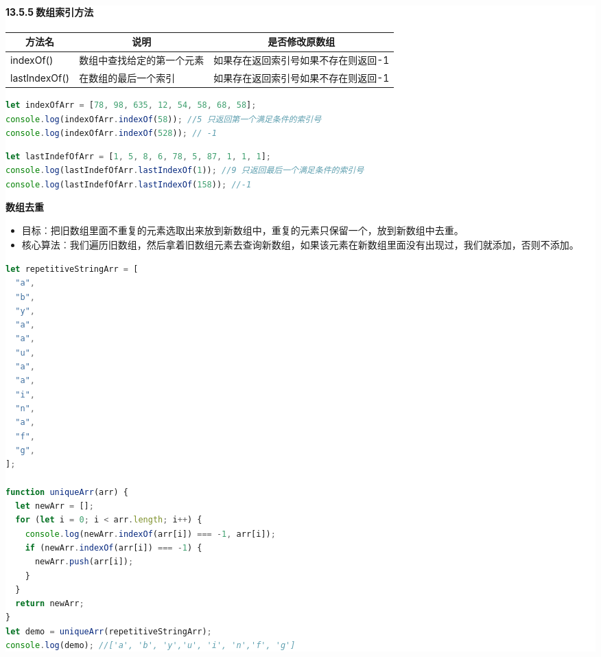 #### 13.5.5 数组索引方法

| 方法名        | 说明                       | 是否修改原数组                       |
| ------------- | -------------------------- | ------------------------------------ |
| indexOf()     | 数组中查找给定的第一个元素 | 如果存在返回索引号如果不存在则返回-1 |
| lastIndexOf() | 在数组的最后一个索引       | 如果存在返回索引号如果不存在则返回-1 |

```js
let indexOfArr = [78, 98, 635, 12, 54, 58, 68, 58];
console.log(indexOfArr.indexOf(58)); //5 只返回第一个满足条件的索引号
console.log(indexOfArr.indexOf(528)); // -1
```

```js
let lastIndefOfArr = [1, 5, 8, 6, 78, 5, 87, 1, 1, 1];
console.log(lastIndefOfArr.lastIndexOf(1)); //9 只返回最后一个满足条件的索引号
console.log(lastIndefOfArr.lastIndexOf(158)); //-1
```

**数组去重**

- 目标︰把旧数组里面不重复的元素选取出来放到新数组中，重复的元素只保留一个，放到新数组中去重。
- 核心算法︰我们遍历旧数组，然后拿着旧数组元素去查询新数组，如果该元素在新数组里面没有出现过，我们就添加，否则不添加。

```js
let repetitiveStringArr = [
  "a",
  "b",
  "y",
  "a",
  "a",
  "u",
  "a",
  "a",
  "i",
  "n",
  "a",
  "f",
  "g",
];

function uniqueArr(arr) {
  let newArr = [];
  for (let i = 0; i < arr.length; i++) {
    console.log(newArr.indexOf(arr[i]) === -1, arr[i]);
    if (newArr.indexOf(arr[i]) === -1) {
      newArr.push(arr[i]);
    }
  }
  return newArr;
}
let demo = uniqueArr(repetitiveStringArr);
console.log(demo); //['a', 'b', 'y','u', 'i', 'n','f', 'g']
```
